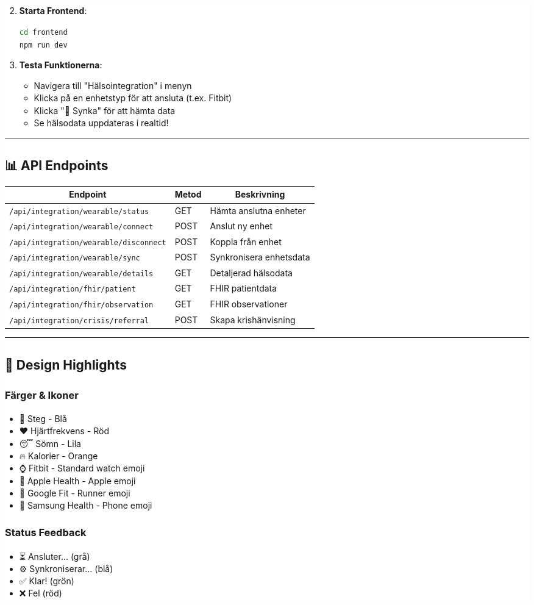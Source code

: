 2. **Starta Frontend**:
   ```bash
   cd frontend
   npm run dev
   ```

3. **Testa Funktionerna**:
   - Navigera till "Hälsointegration" i menyn
   - Klicka på en enhetstyp för att ansluta (t.ex. Fitbit)
   - Klicka "🔄 Synka" för att hämta data
   - Se hälsodata uppdateras i realtid!

---

## 📊 API Endpoints

| Endpoint | Metod | Beskrivning |
|----------|-------|-------------|
| `/api/integration/wearable/status` | GET | Hämta anslutna enheter |
| `/api/integration/wearable/connect` | POST | Anslut ny enhet |
| `/api/integration/wearable/disconnect` | POST | Koppla från enhet |
| `/api/integration/wearable/sync` | POST | Synkronisera enhetsdata |
| `/api/integration/wearable/details` | GET | Detaljerad hälsodata |
| `/api/integration/fhir/patient` | GET | FHIR patientdata |
| `/api/integration/fhir/observation` | GET | FHIR observationer |
| `/api/integration/crisis/referral` | POST | Skapa krishänvisning |

---

## 🎨 Design Highlights

### Färger & Ikoner
- 🚶 Steg - Blå
- ❤️ Hjärtfrekvens - Röd
- 😴 Sömn - Lila
- 🔥 Kalorier - Orange
- ⌚ Fitbit - Standard watch emoji
- 🍎 Apple Health - Apple emoji
- 🏃 Google Fit - Runner emoji
- 📱 Samsung Health - Phone emoji

### Status Feedback
- ⏳ Ansluter... (grå)
- ⚙️ Synkroniserar... (blå)
- ✅ Klar! (grön)
- ❌ Fel (röd)
